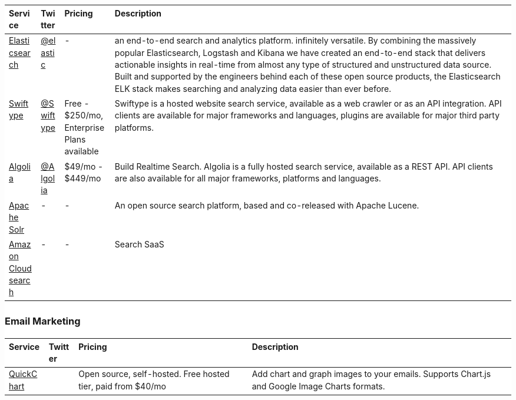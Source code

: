 | Service                                                        | Twitter                                   | Pricing                                    | Description                                                                                                                                                                                                                                                                                                                                                                                                                                                          |
| :------------------------------------------------------------- | :---------------------------------------- | :----------------------------------------- | :------------------------------------------------------------------------------------------------------------------------------------------------------------------------------------------------------------------------------------------------------------------------------------------------------------------------------------------------------------------------------------------------------------------------------------------------------------------- |
| [Elasticsearch](https://www.elastic.co/products/elasticsearch) | [@elastic](https://twitter.com/elastic)   | -                                          | an end-to-end search and analytics platform. infinitely versatile. By combining the massively popular Elasticsearch, Logstash and Kibana we have created an end-to-end stack that delivers actionable insights in real-time from almost any type of structured and unstructured data source. Built and supported by the engineers behind each of these open source products, the Elasticsearch ELK stack makes searching and analyzing data easier than ever before. |
| [Swiftype](https://swiftype.com)                               | [@Swiftype](https://twitter.com/swiftype) | Free - $250/mo, Enterprise Plans available | Swiftype is a hosted website search service, available as a web crawler or as an API integration. API clients are available for major frameworks and languages, plugins are available for major third party platforms.                                                                                                                                                                                                                                               |
| [Algolia](https://www.algolia.com)                             | [@Algolia](https://twitter.com/Algolia)   | $49/mo - $449/mo                           | Build Realtime Search. Algolia is a fully hosted search service, available as a REST API. API clients are also available for all major frameworks, platforms and languages.                                                                                                                                                                                                                                                                                          |
| [Apache Solr](https://lucene.apache.org/solr/)                 | -                                         | -                                          | An open source search platform, based and co-released with Apache Lucene.                                                                                                                                                                                                                                                                                                                                                                                            |
| [Amazon Cloudsearch](https://aws.amazon.com/cloudsearch/)      | -                                         | -                                          | Search SaaS                                                                                                                                                                                                                                                                                                                                                                                                                                                          |

### Email Marketing

| Service                                             | Twitter                                                 | Pricing                                                                                     | Description                                                                                                                                                                                                                                                       |
| :-------------------------------------------------- | :------------------------------------------------------ | :------------------------------------------------------------------------------------------ | :---------------------------------------------------------------------------------------------------------------------------------------------------------------------------------------------------------------------------------------------------------------- |
| [QuickChart](https://quickchart.io/)                |                                                         | Open source, self-hosted. Free hosted tier, paid from $40/mo                                | Add chart and graph images to your emails. Supports Chart.js and Google Image Charts formats.                                                                                                                                                                     |